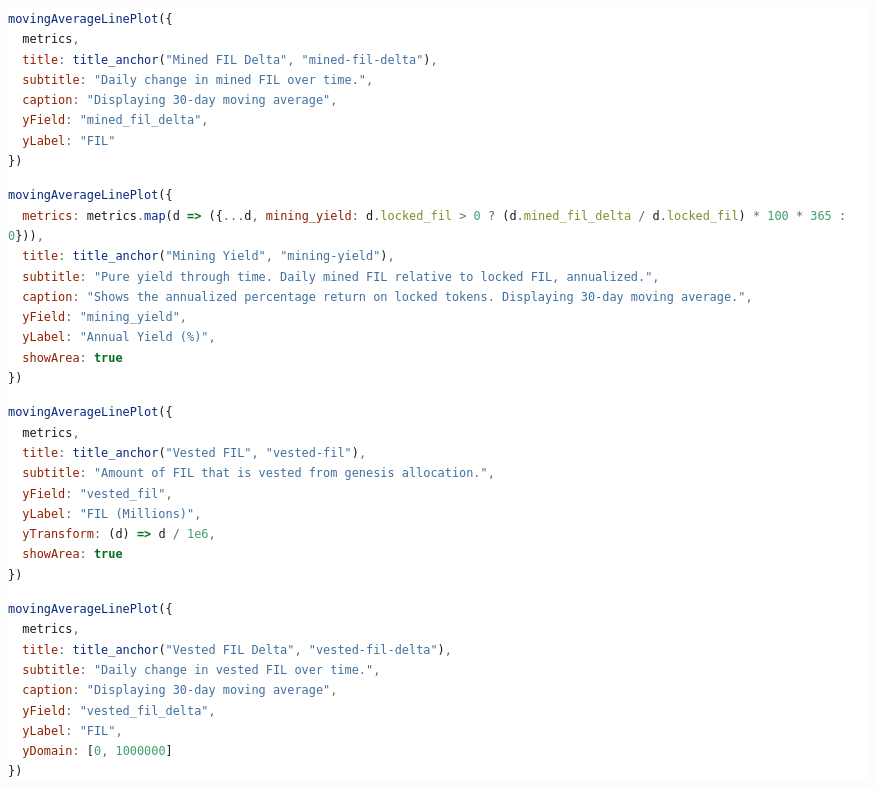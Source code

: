 <div class="card" id="mined-fil-delta">

```js
movingAverageLinePlot({
  metrics,
  title: title_anchor("Mined FIL Delta", "mined-fil-delta"),
  subtitle: "Daily change in mined FIL over time.",
  caption: "Displaying 30-day moving average",
  yField: "mined_fil_delta",
  yLabel: "FIL"
})
```
</div>

<div class="card" id="mining-yield">

```js
movingAverageLinePlot({
  metrics: metrics.map(d => ({...d, mining_yield: d.locked_fil > 0 ? (d.mined_fil_delta / d.locked_fil) * 100 * 365 : 0})),
  title: title_anchor("Mining Yield", "mining-yield"),
  subtitle: "Pure yield through time. Daily mined FIL relative to locked FIL, annualized.",
  caption: "Shows the annualized percentage return on locked tokens. Displaying 30-day moving average.",
  yField: "mining_yield",
  yLabel: "Annual Yield (%)",
  showArea: true
})
```
</div>

<div class="card" id="vested-fil">

```js
movingAverageLinePlot({
  metrics,
  title: title_anchor("Vested FIL", "vested-fil"),
  subtitle: "Amount of FIL that is vested from genesis allocation.",
  yField: "vested_fil",
  yLabel: "FIL (Millions)",
  yTransform: (d) => d / 1e6,
  showArea: true
})
```
</div>

<div class="card" id="vested-fil-delta">

```js
movingAverageLinePlot({
  metrics,
  title: title_anchor("Vested FIL Delta", "vested-fil-delta"),
  subtitle: "Daily change in vested FIL over time.",
  caption: "Displaying 30-day moving average",
  yField: "vested_fil_delta",
  yLabel: "FIL",
  yDomain: [0, 1000000]
})
```
</div>
